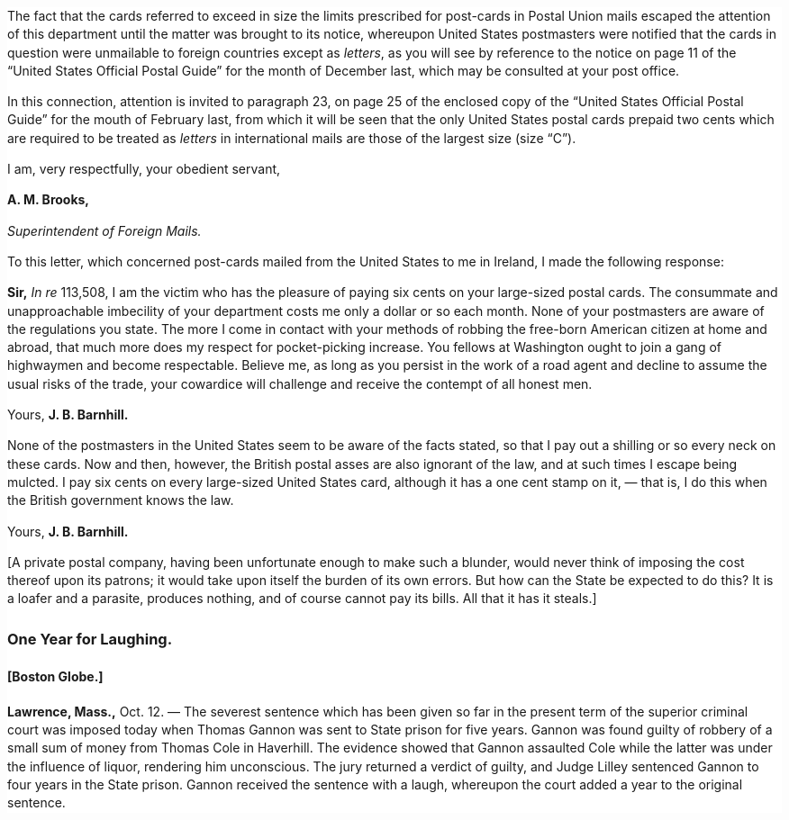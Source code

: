The fact that the cards referred to exceed in size the limits prescribed for post-cards in Postal Union mails escaped the attention of this department until the matter was brought to its notice, whereupon United States postmasters were notified that the cards in question were unmailable to foreign countries except as *letters*, as you will see by reference to the notice on page 11 of the “United States Official Postal Guide” for the month of December last, which may be consulted at your post office.

In this connection, attention is invited to paragraph 23, on page 25 of the enclosed copy of the “United States Official Postal Guide” for the mouth of February last, from which it will be seen that the only United States postal cards prepaid two cents which are required to be treated as *letters* in international mails are those of the largest size (size “C”).

I am, very respectfully, your obedient servant,

**A\. M\. Brooks,**

*Superintendent of Foreign Mails.*

To this letter, which concerned post-cards mailed from the United States to me in Ireland, I made the following response:

**Sir,** *In re* 113,508, I am the victim who has the pleasure of paying six cents on your large-sized postal cards. The consummate and unapproachable imbecility of your department costs me only a dollar or so each month. None of your postmasters are aware of the regulations you state. The more I come in contact with your methods of robbing the free-born American citizen at home and abroad, that much more does my respect for pocket-picking increase. You fellows at Washington ought to join a gang of highwaymen and become respectable. Believe me, as long as you persist in the work of a road agent and decline to assume the usual risks of the trade, your cowardice will challenge and receive the contempt of all honest men.

Yours, **J\. B\. Barnhill.**

None of the postmasters in the United States seem to be aware of the facts stated, so that I pay out a shilling or so every neck on these cards. Now and then, however, the British postal asses are also ignorant of the law, and at such times I escape being mulcted. I pay six cents on every large-sized United States card, although it has a one cent stamp on it, — that is, I do this when the British government knows the law.

Yours, **J\. B\. Barnhill.**

[A private postal company, having been unfortunate enough to make such a blunder, would never think of imposing the cost thereof upon its patrons; it would take upon itself the burden of its own errors. But how can the State be expected to do this? It is a loafer and a parasite, produces nothing, and of course cannot pay its bills. All that it has it steals.]

### One Year for Laughing.

#### [Boston Globe.]

**Lawrence, Mass.,** Oct. 12. — The severest sentence which has been given so far in the present term of the superior criminal court was imposed today when Thomas Gannon was sent to State prison for five years. Gannon was found guilty of robbery of a small sum of money from Thomas Cole in Haverhill. The evidence showed that Gannon assaulted Cole while the latter was under the influence of liquor, rendering him unconscious. The jury returned a verdict of guilty, and Judge Lilley sentenced Gannon to four years in the State prison. Gannon received the sentence with a laugh, whereupon the court added a year to the original sentence.
